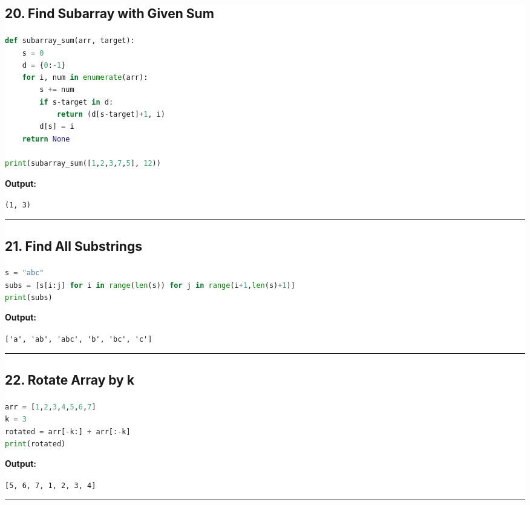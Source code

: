 
## 20. Find Subarray with Given Sum

```python
def subarray_sum(arr, target):
    s = 0
    d = {0:-1}
    for i, num in enumerate(arr):
        s += num
        if s-target in d:
            return (d[s-target]+1, i)
        d[s] = i
    return None

print(subarray_sum([1,2,3,7,5], 12))
```

**Output:**

```
(1, 3)
```

---

## 21. Find All Substrings

```python
s = "abc"
subs = [s[i:j] for i in range(len(s)) for j in range(i+1,len(s)+1)]
print(subs)
```

**Output:**

```
['a', 'ab', 'abc', 'b', 'bc', 'c']
```

---

## 22. Rotate Array by k

```python
arr = [1,2,3,4,5,6,7]
k = 3
rotated = arr[-k:] + arr[:-k]
print(rotated)
```

**Output:**

```
[5, 6, 7, 1, 2, 3, 4]
```

---
